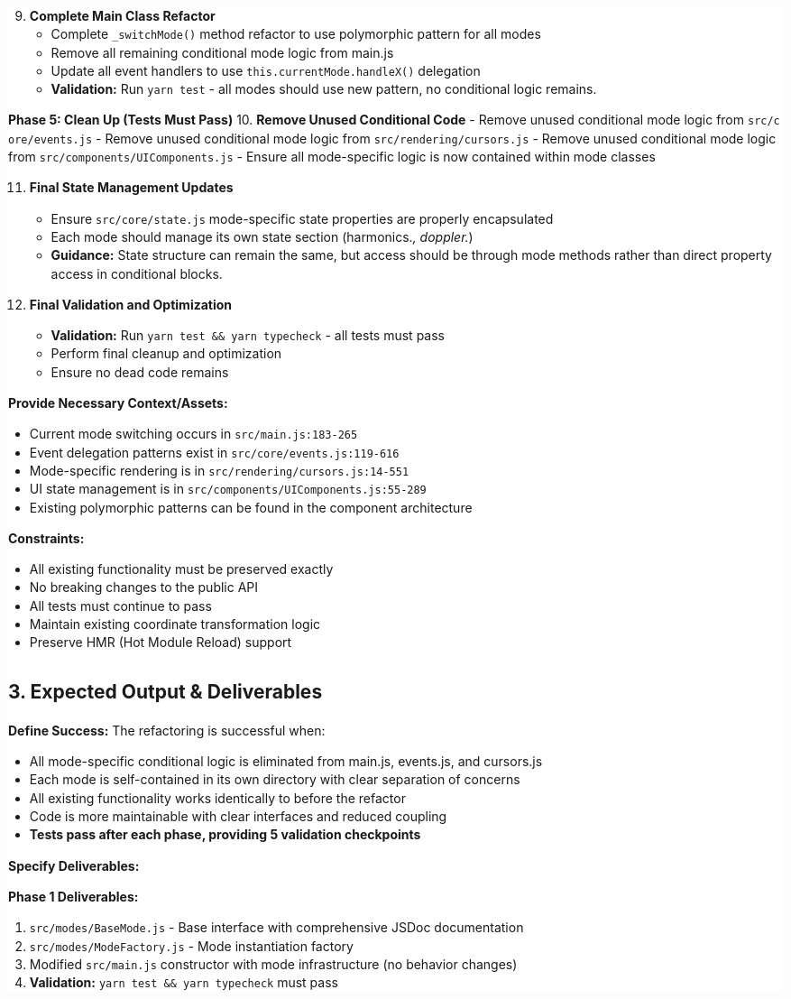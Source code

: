 9. **Complete Main Class Refactor**
   - Complete `_switchMode()` method refactor to use polymorphic pattern for all modes
   - Remove all remaining conditional mode logic from main.js
   - Update all event handlers to use `this.currentMode.handleX()` delegation
   - **Validation:** Run `yarn test` - all modes should use new pattern, no conditional logic remains.

**Phase 5: Clean Up (Tests Must Pass)**
10. **Remove Unused Conditional Code**
    - Remove unused conditional mode logic from `src/core/events.js`
    - Remove unused conditional mode logic from `src/rendering/cursors.js`
    - Remove unused conditional mode logic from `src/components/UIComponents.js`
    - Ensure all mode-specific logic is now contained within mode classes

11. **Final State Management Updates**
    - Ensure `src/core/state.js` mode-specific state properties are properly encapsulated
    - Each mode should manage its own state section (harmonics.*, doppler.*)
    - **Guidance:** State structure can remain the same, but access should be through mode methods rather than direct property access in conditional blocks.

12. **Final Validation and Optimization**
    - **Validation:** Run `yarn test && yarn typecheck` - all tests must pass
    - Perform final cleanup and optimization
    - Ensure no dead code remains

**Provide Necessary Context/Assets:**
- Current mode switching occurs in `src/main.js:183-265` 
- Event delegation patterns exist in `src/core/events.js:119-616`
- Mode-specific rendering is in `src/rendering/cursors.js:14-551`
- UI state management is in `src/components/UIComponents.js:55-289`
- Existing polymorphic patterns can be found in the component architecture

**Constraints:**
- All existing functionality must be preserved exactly
- No breaking changes to the public API
- All tests must continue to pass
- Maintain existing coordinate transformation logic
- Preserve HMR (Hot Module Reload) support

## 3. Expected Output & Deliverables

**Define Success:** The refactoring is successful when:
- All mode-specific conditional logic is eliminated from main.js, events.js, and cursors.js
- Each mode is self-contained in its own directory with clear separation of concerns
- All existing functionality works identically to before the refactor
- Code is more maintainable with clear interfaces and reduced coupling
- **Tests pass after each phase, providing 5 validation checkpoints**

**Specify Deliverables:**

**Phase 1 Deliverables:**
1. `src/modes/BaseMode.js` - Base interface with comprehensive JSDoc documentation
2. `src/modes/ModeFactory.js` - Mode instantiation factory
3. Modified `src/main.js` constructor with mode infrastructure (no behavior changes)
4. **Validation:** `yarn test && yarn typecheck` must pass
